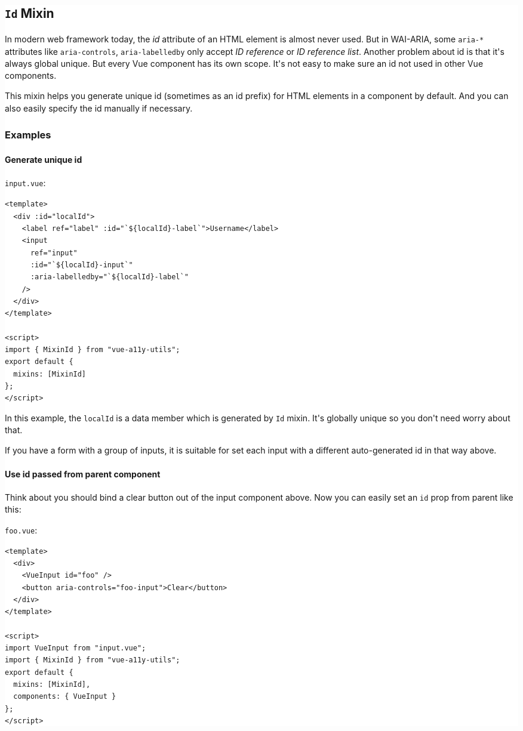 ## `Id` Mixin

In modern web framework today, the _id_ attribute of an HTML element is almost never used. But in WAI-ARIA, some `aria-*` attributes like `aria-controls`, `aria-labelledby` only accept _ID reference_ or _ID reference list_. Another problem about id is that it's always global unique. But every Vue component has its own scope. It's not easy to make sure an id not used in other Vue components.

This mixin helps you generate unique id (sometimes as an id prefix) for HTML elements in a component by default. And you can also easily specify the id manually if necessary.

### Examples

#### Generate unique id

`input.vue`:

```vue{2,3,6,7,13,15}
<template>
  <div :id="localId">
    <label ref="label" :id="`${localId}-label`">Username</label>
    <input
      ref="input"
      :id="`${localId}-input`"
      :aria-labelledby="`${localId}-label`"
    />
  </div>
</template>

<script>
import { MixinId } from "vue-a11y-utils";
export default {
  mixins: [MixinId]
};
</script>
```

In this example, the `localId` is a data member which is generated by `Id` mixin. It's globally unique so you don't need worry about that.

If you have a form with a group of inputs, it is suitable for set each input with a different auto-generated id in that way above.

#### Use id passed from parent component

Think about you should bind a clear button out of the input component above. Now you can easily set an `id` prop from parent like this:

`foo.vue`:

```vue{3,4,10,12}
<template>
  <div>
    <VueInput id="foo" />
    <button aria-controls="foo-input">Clear</button>
  </div>
</template>

<script>
import VueInput from "input.vue";
import { MixinId } from "vue-a11y-utils";
export default {
  mixins: [MixinId],
  components: { VueInput }
};
</script>
```
